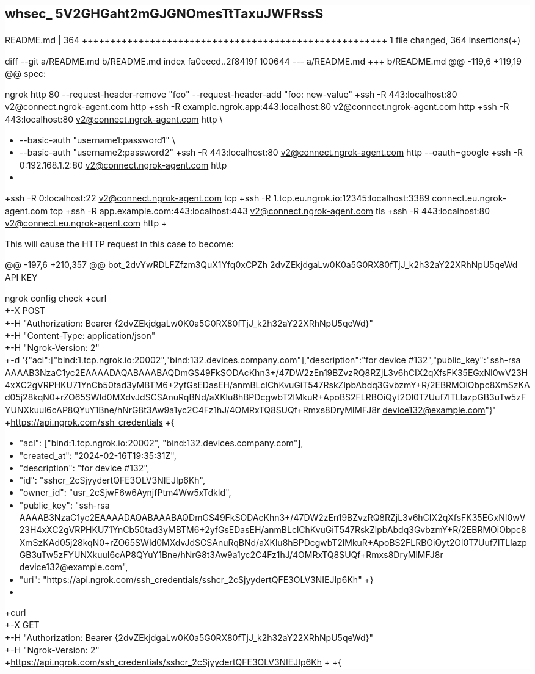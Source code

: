 whsec_ 5V2GHGaht2mGJGNOmesTtTaxuJWFRssS
---
 README.md | 364 ++++++++++++++++++++++++++++++++++++++++++++++++++++++
 1 file changed, 364 insertions(+)

diff --git a/README.md b/README.md
index fa0eecd..2f8419f 100644
--- a/README.md
+++ b/README.md
@@ -119,6 +119,19 @@ spec:
 
 
 ngrok http 80 --request-header-remove "foo" --request-header-add "foo: new-value"
+ssh -R 443:localhost:80 v2@connect.ngrok-agent.com http
+ssh -R example.ngrok.app:443:localhost:80 v2@connect.ngrok-agent.com http
+ssh -R 443:localhost:80 v2@connect.ngrok-agent.com http \
+  --basic-auth "username1:password1" \
+  --basic-auth "username2:password2"
+ssh -R 443:localhost:80 v2@connect.ngrok-agent.com http --oauth=google
+ssh -R 0:192.168.1.2:80 v2@connect.ngrok-agent.com http
+
+ssh -R 0:localhost:22 v2@connect.ngrok-agent.com tcp
+ssh -R 1.tcp.eu.ngrok.io:12345:localhost:3389 connect.eu.ngrok-agent.com tcp
+ssh -R app.example.com:443:localhost:443 v2@connect.ngrok-agent.com tls
+ssh -R 443:localhost:80 v2@connect.eu.ngrok-agent.com http
+
 
 This will cause the HTTP request in this case to become:
 
@@ -197,6 +210,357 @@ bot_2dvYwRDLFZfzm3QuX1Yfq0xCPZh
 2dvZEkjdgaLw0K0a5G0RX80fTjJ_k2h32aY22XRhNpU5qeWd API KEY 
 
 ngrok config check
+curl \
+-X POST \
+-H "Authorization: Bearer {2dvZEkjdgaLw0K0a5G0RX80fTjJ_k2h32aY22XRhNpU5qeWd}" \
+-H "Content-Type: application/json" \
+-H "Ngrok-Version: 2" \
+-d '{"acl":["bind:1.tcp.ngrok.io:20002","bind:132.devices.company.com"],"description":"for device #132","public_key":"ssh-rsa AAAAB3NzaC1yc2EAAAADAQABAAABAQDmGS49FkSODAcKhn3+/47DW2zEn19BZvzRQ8RZjL3v6hCIX2qXfsFK35EGxNI0wV23H4xXC2gVRPHKU71YnCb50tad3yMBTM6+2yfGsEDasEH/anmBLclChKvuGiT547RskZlpbAbdq3GvbzmY+R/2EBRMOiObpc8XmSzKAd05j28kqN0+rZO65SWId0MXdvJdSCSAnuRqBNd/aXKlu8hBPDcgwbT2lMkuR+ApoBS2FLRBOiQyt2Ol0T7Uuf7lTLlazpGB3uTw5zFYUNXkuuI6cAP8QYuY1Bne/hNrG8t3Aw9a1yc2C4Fz1hJ/4OMRxTQ8SUQf+Rmxs8DryMlMFJ8r device132@example.com"}' \
+https://api.ngrok.com/ssh_credentials
+{
+	"acl": ["bind:1.tcp.ngrok.io:20002", "bind:132.devices.company.com"],
+	"created_at": "2024-02-16T19:35:31Z",
+	"description": "for device #132",
+	"id": "sshcr_2cSjyydertQFE3OLV3NIEJIp6Kh",
+	"owner_id": "usr_2cSjwF6w6AynjfPtm4Ww5xTdkId",
+	"public_key": "ssh-rsa AAAAB3NzaC1yc2EAAAADAQABAAABAQDmGS49FkSODAcKhn3+/47DW2zEn19BZvzRQ8RZjL3v6hCIX2qXfsFK35EGxNI0wV23H4xXC2gVRPHKU71YnCb50tad3yMBTM6+2yfGsEDasEH/anmBLclChKvuGiT547RskZlpbAbdq3GvbzmY+R/2EBRMOiObpc8XmSzKAd05j28kqN0+rZO65SWId0MXdvJdSCSAnuRqBNd/aXKlu8hBPDcgwbT2lMkuR+ApoBS2FLRBOiQyt2Ol0T7Uuf7lTLlazpGB3uTw5zFYUNXkuuI6cAP8QYuY1Bne/hNrG8t3Aw9a1yc2C4Fz1hJ/4OMRxTQ8SUQf+Rmxs8DryMlMFJ8r device132@example.com",
+	"uri": "https://api.ngrok.com/ssh_credentials/sshcr_2cSjyydertQFE3OLV3NIEJIp6Kh"
+}
+
+curl \
+-X GET \
+-H "Authorization: Bearer {2dvZEkjdgaLw0K0a5G0RX80fTjJ_k2h32aY22XRhNpU5qeWd}" \
+-H "Ngrok-Version: 2" \
+https://api.ngrok.com/ssh_credentials/sshcr_2cSjyydertQFE3OLV3NIEJIp6Kh
+
+{
